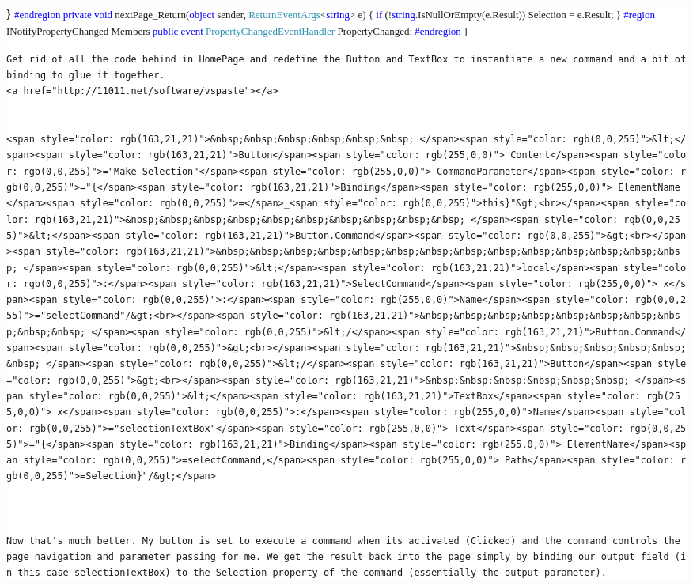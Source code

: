 }
</font></font><font size="2"><font face="Verdana"><span style="color: rgb(0,0,255)">        #endregion
</span>        <span style="color: rgb(0,0,255)">private</span> <span style="color: rgb(0,0,255)">void</span> nextPage_Return(<span style="color: rgb(0,0,255)">object</span> sender, <span style="color: rgb(43,145,175)">ReturnEventArgs</span>&lt;<span style="color: rgb(0,0,255)">string</span>&gt; e)
{
</font></font><font size="2"><font face="Verdana">            <span style="color: rgb(0,0,255)">if</span> (!<span style="color: rgb(0,0,255)">string</span>.IsNullOrEmpty(e.Result))
Selection = e.Result;
}
<span style="color: rgb(0,0,255)">        #region</span> INotifyPropertyChanged Members
<span style="color: rgb(0,0,255)">public</span> <span style="color: rgb(0,0,255)">event</span> <span style="color: rgb(43,145,175)">PropertyChangedEventHandler</span> PropertyChanged;
</font></font><font size="2"><font face="Verdana"><span style="color: rgb(0,0,255)">        #endregion
</span>    }</font></font></pre><a href="http://11011.net/software/vspaste"></a>

    
    Get rid of all the code behind in HomePage and redefine the Button and TextBox to instantiate a new command and a bit of binding to glue it together.
    <a href="http://11011.net/software/vspaste"></a>

    
    <span style="color: rgb(163,21,21)">&nbsp;&nbsp;&nbsp;&nbsp;&nbsp;&nbsp; </span><span style="color: rgb(0,0,255)">&lt;</span><span style="color: rgb(163,21,21)">Button</span><span style="color: rgb(255,0,0)"> Content</span><span style="color: rgb(0,0,255)">="Make Selection"</span><span style="color: rgb(255,0,0)"> CommandParameter</span><span style="color: rgb(0,0,255)">="{</span><span style="color: rgb(163,21,21)">Binding</span><span style="color: rgb(255,0,0)"> ElementName</span><span style="color: rgb(0,0,255)">=</span>_<span style="color: rgb(0,0,255)">this}"&gt;<br></span><span style="color: rgb(163,21,21)">&nbsp;&nbsp;&nbsp;&nbsp;&nbsp;&nbsp;&nbsp;&nbsp;&nbsp;&nbsp; </span><span style="color: rgb(0,0,255)">&lt;</span><span style="color: rgb(163,21,21)">Button.Command</span><span style="color: rgb(0,0,255)">&gt;<br></span><span style="color: rgb(163,21,21)">&nbsp;&nbsp;&nbsp;&nbsp;&nbsp;&nbsp;&nbsp;&nbsp;&nbsp;&nbsp;&nbsp;&nbsp;&nbsp;&nbsp; </span><span style="color: rgb(0,0,255)">&lt;</span><span style="color: rgb(163,21,21)">local</span><span style="color: rgb(0,0,255)">:</span><span style="color: rgb(163,21,21)">SelectCommand</span><span style="color: rgb(255,0,0)"> x</span><span style="color: rgb(0,0,255)">:</span><span style="color: rgb(255,0,0)">Name</span><span style="color: rgb(0,0,255)">="selectCommand"/&gt;<br></span><span style="color: rgb(163,21,21)">&nbsp;&nbsp;&nbsp;&nbsp;&nbsp;&nbsp;&nbsp;&nbsp;&nbsp;&nbsp; </span><span style="color: rgb(0,0,255)">&lt;/</span><span style="color: rgb(163,21,21)">Button.Command</span><span style="color: rgb(0,0,255)">&gt;<br></span><span style="color: rgb(163,21,21)">&nbsp;&nbsp;&nbsp;&nbsp;&nbsp;&nbsp; </span><span style="color: rgb(0,0,255)">&lt;/</span><span style="color: rgb(163,21,21)">Button</span><span style="color: rgb(0,0,255)">&gt;<br></span><span style="color: rgb(163,21,21)">&nbsp;&nbsp;&nbsp;&nbsp;&nbsp;&nbsp; </span><span style="color: rgb(0,0,255)">&lt;</span><span style="color: rgb(163,21,21)">TextBox</span><span style="color: rgb(255,0,0)"> x</span><span style="color: rgb(0,0,255)">:</span><span style="color: rgb(255,0,0)">Name</span><span style="color: rgb(0,0,255)">="selectionTextBox"</span><span style="color: rgb(255,0,0)"> Text</span><span style="color: rgb(0,0,255)">="{</span><span style="color: rgb(163,21,21)">Binding</span><span style="color: rgb(255,0,0)"> ElementName</span><span style="color: rgb(0,0,255)">=selectCommand,</span><span style="color: rgb(255,0,0)"> Path</span><span style="color: rgb(0,0,255)">=Selection}"/&gt;</span>
    

    
    Now that's much better. My button is set to execute a command when its activated (Clicked) and the command controls the page navigation and parameter passing for me. We get the result back into the page simply by binding our output field (in this case selectionTextBox) to the Selection property of the command (essentially the output parameter).
    